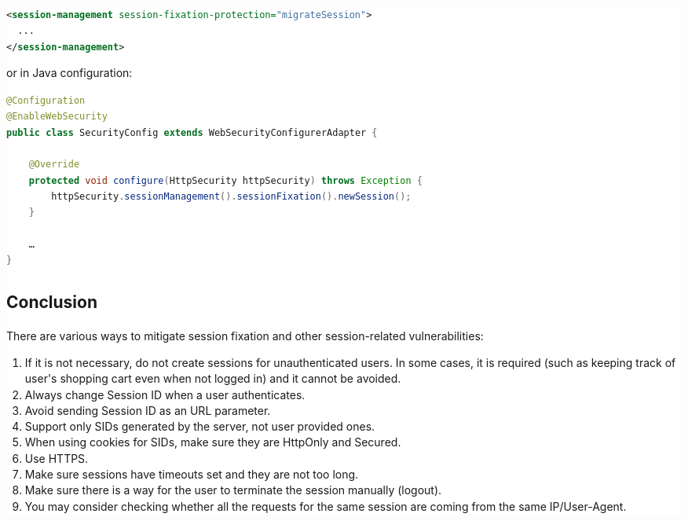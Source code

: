 ```xml
<session-management session-fixation-protection="migrateSession">
  ...      
</session-management>
```

or in Java configuration:

```java
@Configuration
@EnableWebSecurity
public class SecurityConfig extends WebSecurityConfigurerAdapter {

    @Override
    protected void configure(HttpSecurity httpSecurity) throws Exception {
        httpSecurity.sessionManagement().sessionFixation().newSession();
    }

    …
}
```

Conclusion
----------

There are various ways to mitigate session fixation and other session-related vulnerabilities:

1.  If it is not necessary, do not create sessions for unauthenticated users. In some cases, it is required (such as keeping track of user\'s shopping cart even when not logged in) and it cannot be avoided.
2.  Always change Session ID when a user authenticates.
3.  Avoid sending Session ID as an URL parameter.
4.  Support only SIDs generated by the server, not user provided ones.
5.  When using cookies for SIDs, make sure they are HttpOnly and Secured.
6.  Use HTTPS.
7.  Make sure sessions have timeouts set and they are not too long.
8.  Make sure there is a way for the user to terminate the session manually (logout).
9.  You may consider checking whether all the requests for the same session are coming from the same IP/User-Agent.
